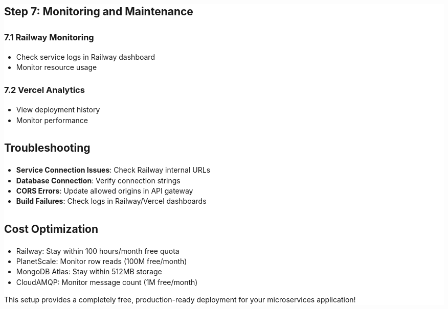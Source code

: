 ## Step 7: Monitoring and Maintenance

### 7.1 Railway Monitoring
- Check service logs in Railway dashboard
- Monitor resource usage

### 7.2 Vercel Analytics
- View deployment history
- Monitor performance

## Troubleshooting

- **Service Connection Issues**: Check Railway internal URLs
- **Database Connection**: Verify connection strings
- **CORS Errors**: Update allowed origins in API gateway
- **Build Failures**: Check logs in Railway/Vercel dashboards

## Cost Optimization

- Railway: Stay within 100 hours/month free quota
- PlanetScale: Monitor row reads (100M free/month)
- MongoDB Atlas: Stay within 512MB storage
- CloudAMQP: Monitor message count (1M free/month)

This setup provides a completely free, production-ready deployment for your microservices application!
